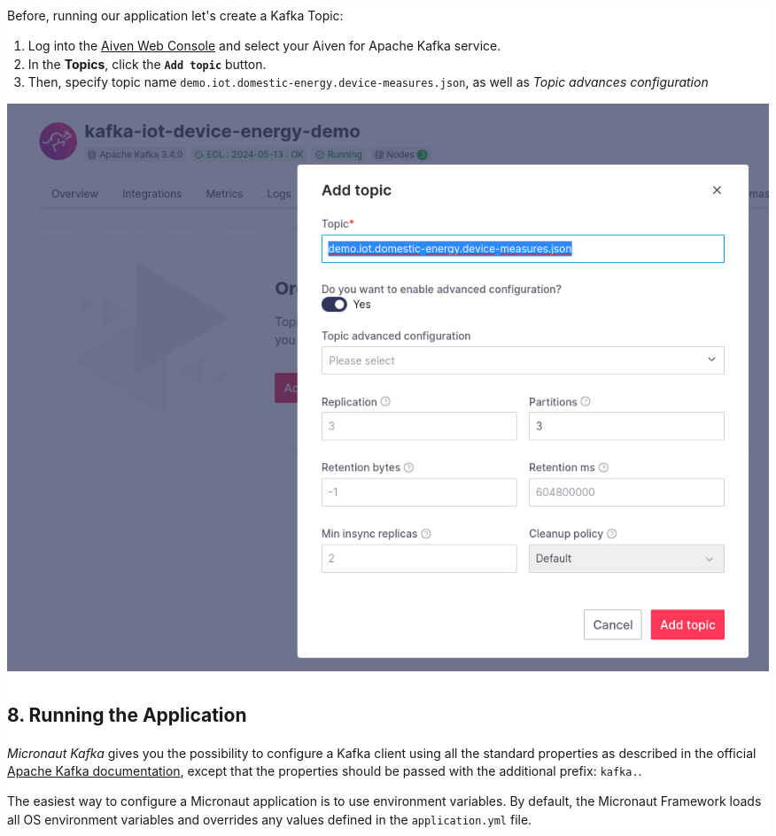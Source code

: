 Before, running our application let's create a Kafka Topic:

1. Log into the [Aiven Web Console](https://console.aiven.io/) and select your Aiven for Apache Kafka service.
2. In the **Topics**, click the **`Add topic`** button.
3. Then, specify topic name `demo.iot.domestic-energy.device-measures.json`, as well as _Topic advances configuration_

![](../assets/images/aiven-console-kafka-add-topic.png "Aiven Web Console - Create Topic")

## 8. Running the Application

_Micronaut Kafka_ gives you the possibility to configure a Kafka client using all the standard properties as described
in
the official [Apache Kafka documentation](https://kafka.apache.org/documentation/#producerconfigs), except that the
properties should be passed with the additional prefix: `kafka.`.

The easiest way to configure a Micronaut application is to use environment variables. By default, the Micronaut
Framework loads all OS environment variables and overrides any values defined in the `application.yml` file.
